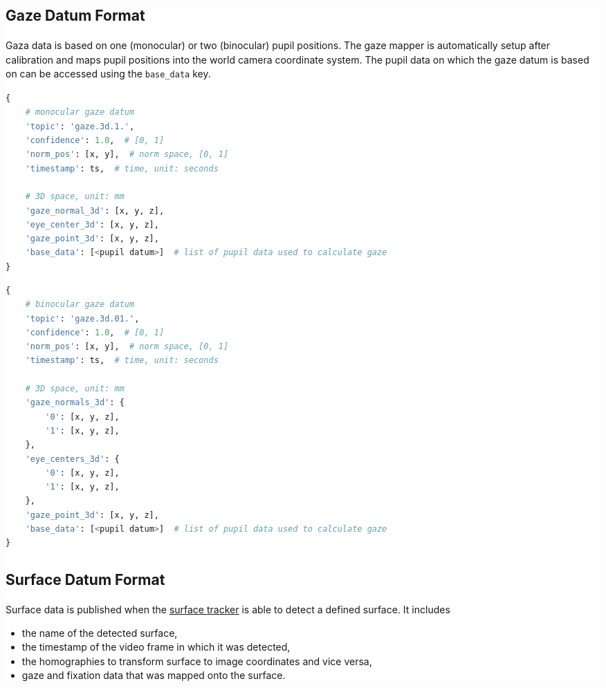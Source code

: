 ## Gaze Datum Format

Gaza data is based on one (monocular) or two (binocular) pupil positions. The gaze
mapper is automatically setup after calibration and maps pupil positions into the world
camera coordinate system. The pupil data on which the gaze datum is based on can be
accessed using the `base_data` key.

```python
{
    # monocular gaze datum
    'topic': 'gaze.3d.1.',
    'confidence': 1.0,  # [0, 1]
    'norm_pos': [x, y],  # norm space, [0, 1]
    'timestamp': ts,  # time, unit: seconds

    # 3D space, unit: mm
    'gaze_normal_3d': [x, y, z],
    'eye_center_3d': [x, y, z],
    'gaze_point_3d': [x, y, z],
    'base_data': [<pupil datum>]  # list of pupil data used to calculate gaze
}
```

```python
{
    # binocular gaze datum
    'topic': 'gaze.3d.01.',
    'confidence': 1.0,  # [0, 1]
    'norm_pos': [x, y],  # norm space, [0, 1]
    'timestamp': ts,  # time, unit: seconds

    # 3D space, unit: mm
    'gaze_normals_3d': {
        '0': [x, y, z],
        '1': [x, y, z],
    },
    'eye_centers_3d': {
        '0': [x, y, z],
        '1': [x, y, z],
    },
    'gaze_point_3d': [x, y, z],
    'base_data': [<pupil datum>]  # list of pupil data used to calculate gaze
}
```

## Surface Datum Format

Surface data is published when the [surface tracker](/core/software/pupil-capture/#surface-tracking)
is able to detect a defined surface. It includes
- the name of the detected surface,
- the timestamp of the video frame in which it was detected,
- the homographies to transform surface to image coordinates and vice versa,
- gaze and fixation data that was mapped onto the surface.
